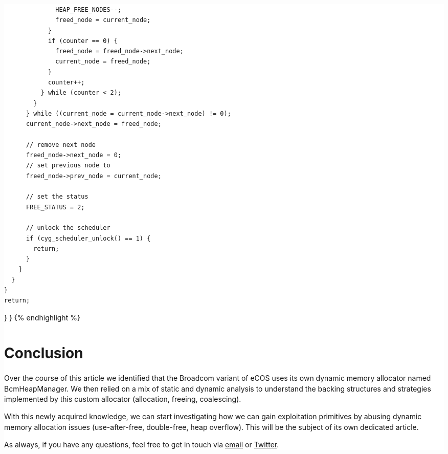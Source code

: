                   HEAP_FREE_NODES--;
                  freed_node = current_node;
                }
                if (counter == 0) {
                  freed_node = freed_node->next_node;
                  current_node = freed_node;
                }
                counter++;
              } while (counter < 2);
            }
          } while ((current_node = current_node->next_node) != 0);
          current_node->next_node = freed_node;

          // remove next node
          freed_node->next_node = 0;
          // set previous node to 
          freed_node->prev_node = current_node;

          // set the status
          FREE_STATUS = 2;

          // unlock the scheduler
          if (cyg_scheduler_unlock() == 1) {
            return;
          }
        }
      }
    }
    return;
  }
}
{% endhighlight %}

# Conclusion

Over the course of this article we identified that the Broadcom variant of eCOS uses its own dynamic memory allocator named BcmHeapManager. We then relied on a mix of static and dynamic analysis to understand the backing structures and strategies implemented by this custom allocator (allocation, freeing, coalescing).

With this newly acquired knowledge, we can start investigating how we can gain exploitation primitives by abusing dynamic memory allocation issues (use-after-free, double-free, heap overflow). This will be the subject of its own dedicated article.

As always, if you have any questions, feel free to get in touch via [email](mailto:quentin@ecos.wtf) or [Twitter](https://twitter.com/qkaiser).
